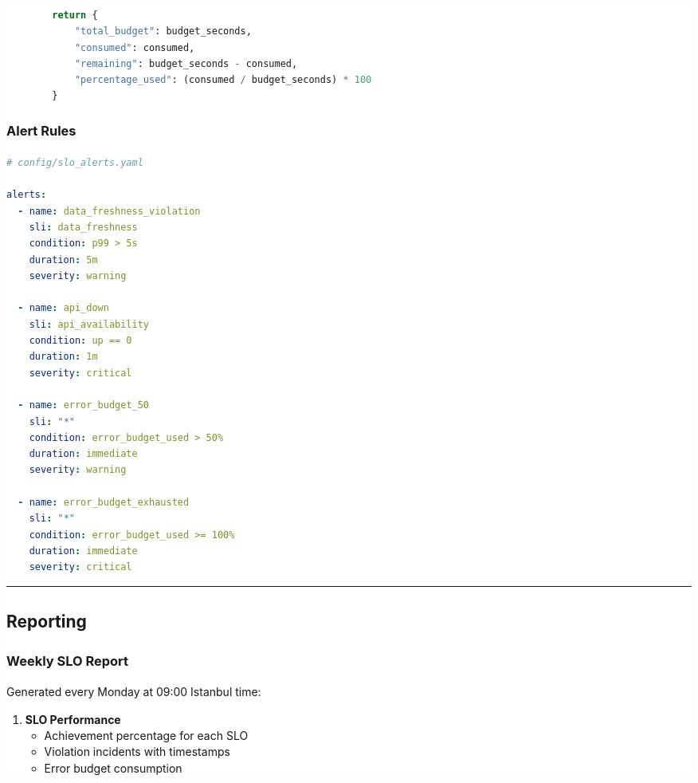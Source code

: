 ```python
        return {
            "total_budget": budget_seconds,
            "consumed": consumed,
            "remaining": budget_seconds - consumed,
            "percentage_used": (consumed / budget_seconds) * 100
        }
```

### Alert Rules

```yaml
# config/slo_alerts.yaml

alerts:
  - name: data_freshness_violation
    sli: data_freshness
    condition: p99 > 5s
    duration: 5m
    severity: warning
    
  - name: api_down
    sli: api_availability
    condition: up == 0
    duration: 1m
    severity: critical
    
  - name: error_budget_50
    sli: "*"
    condition: error_budget_used > 50%
    duration: immediate
    severity: warning
    
  - name: error_budget_exhausted
    sli: "*"
    condition: error_budget_used >= 100%
    duration: immediate
    severity: critical
```

---

## Reporting

### Weekly SLO Report

Generated every Monday at 09:00 Istanbul time:

1. **SLO Performance**
   - Achievement percentage for each SLO
   - Violation incidents with timestamps
   - Error budget consumption
